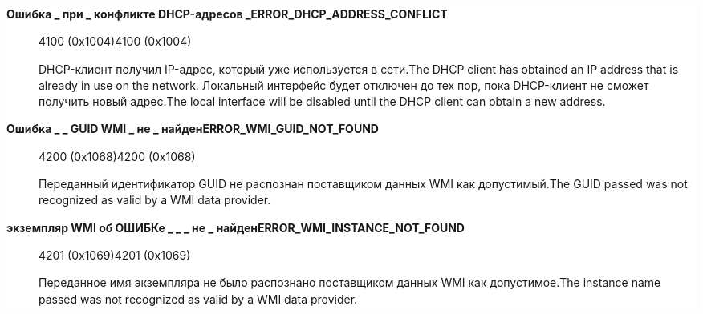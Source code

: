 
</dt> </dl> </dd> <dt>

<span data-ttu-id="1472b-183"><span id="ERROR_DHCP_ADDRESS_CONFLICT"></span><span id="error_dhcp_address_conflict"></span>**Ошибка \_ при \_ конфликте DHCP-адресов \_**</span><span class="sxs-lookup"><span data-stu-id="1472b-183"><span id="ERROR_DHCP_ADDRESS_CONFLICT"></span><span id="error_dhcp_address_conflict"></span>**ERROR\_DHCP\_ADDRESS\_CONFLICT**</span></span>
</dt> <dd> <dl> <dt>

<span data-ttu-id="1472b-184">4100 (0x1004)</span><span class="sxs-lookup"><span data-stu-id="1472b-184">4100 (0x1004)</span></span>
</dt> <dt>



<span data-ttu-id="1472b-185">DHCP-клиент получил IP-адрес, который уже используется в сети.</span><span class="sxs-lookup"><span data-stu-id="1472b-185">The DHCP client has obtained an IP address that is already in use on the network.</span></span> <span data-ttu-id="1472b-186">Локальный интерфейс будет отключен до тех пор, пока DHCP-клиент не сможет получить новый адрес.</span><span class="sxs-lookup"><span data-stu-id="1472b-186">The local interface will be disabled until the DHCP client can obtain a new address.</span></span>


</dt> </dl> </dd> <dt>

<span data-ttu-id="1472b-187"><span id="ERROR_WMI_GUID_NOT_FOUND"></span><span id="error_wmi_guid_not_found"></span>**Ошибка \_ \_ GUID WMI \_ не \_ найден**</span><span class="sxs-lookup"><span data-stu-id="1472b-187"><span id="ERROR_WMI_GUID_NOT_FOUND"></span><span id="error_wmi_guid_not_found"></span>**ERROR\_WMI\_GUID\_NOT\_FOUND**</span></span>
</dt> <dd> <dl> <dt>

<span data-ttu-id="1472b-188">4200 (0x1068)</span><span class="sxs-lookup"><span data-stu-id="1472b-188">4200 (0x1068)</span></span>
</dt> <dt>



<span data-ttu-id="1472b-189">Переданный идентификатор GUID не распознан поставщиком данных WMI как допустимый.</span><span class="sxs-lookup"><span data-stu-id="1472b-189">The GUID passed was not recognized as valid by a WMI data provider.</span></span>


</dt> </dl> </dd> <dt>

<span data-ttu-id="1472b-190"><span id="ERROR_WMI_INSTANCE_NOT_FOUND"></span><span id="error_wmi_instance_not_found"></span>**экземпляр WMI об ОШИБКе \_ \_ \_ не \_ найден**</span><span class="sxs-lookup"><span data-stu-id="1472b-190"><span id="ERROR_WMI_INSTANCE_NOT_FOUND"></span><span id="error_wmi_instance_not_found"></span>**ERROR\_WMI\_INSTANCE\_NOT\_FOUND**</span></span>
</dt> <dd> <dl> <dt>

<span data-ttu-id="1472b-191">4201 (0x1069)</span><span class="sxs-lookup"><span data-stu-id="1472b-191">4201 (0x1069)</span></span>
</dt> <dt>



<span data-ttu-id="1472b-192">Переданное имя экземпляра не было распознано поставщиком данных WMI как допустимое.</span><span class="sxs-lookup"><span data-stu-id="1472b-192">The instance name passed was not recognized as valid by a WMI data provider.</span></span>

